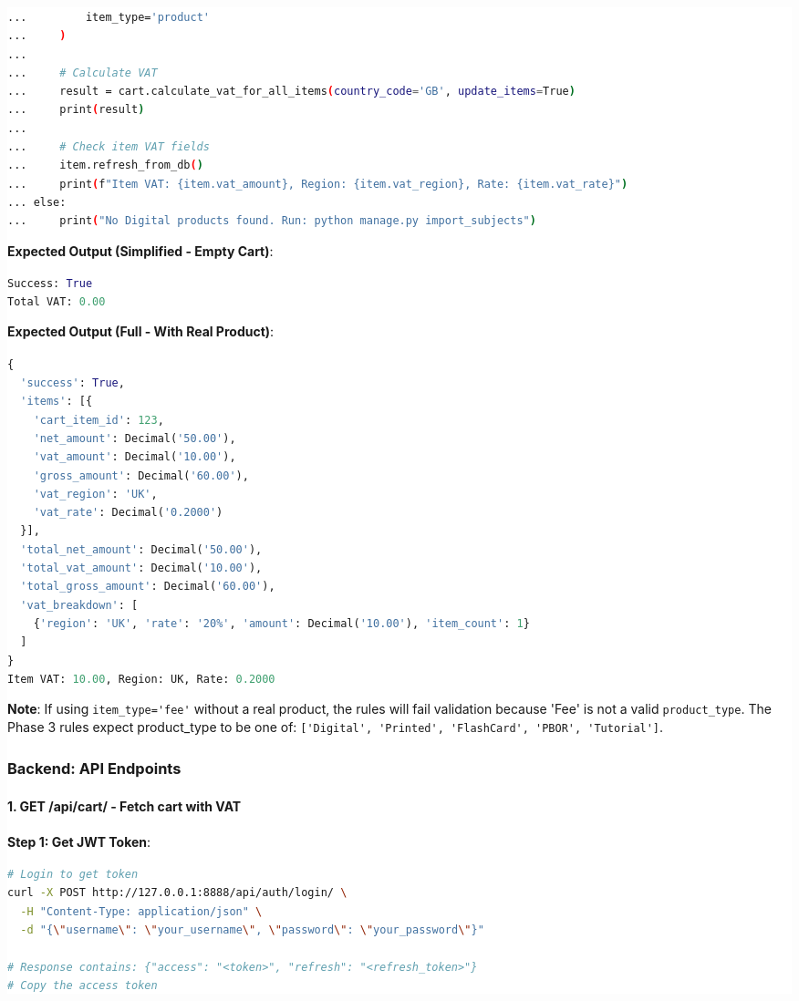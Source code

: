 ```bash
...         item_type='product'
...     )
...
...     # Calculate VAT
...     result = cart.calculate_vat_for_all_items(country_code='GB', update_items=True)
...     print(result)
...
...     # Check item VAT fields
...     item.refresh_from_db()
...     print(f"Item VAT: {item.vat_amount}, Region: {item.vat_region}, Rate: {item.vat_rate}")
... else:
...     print("No Digital products found. Run: python manage.py import_subjects")
```

**Expected Output (Simplified - Empty Cart)**:
```python
Success: True
Total VAT: 0.00
```

**Expected Output (Full - With Real Product)**:
```python
{
  'success': True,
  'items': [{
    'cart_item_id': 123,
    'net_amount': Decimal('50.00'),
    'vat_amount': Decimal('10.00'),
    'gross_amount': Decimal('60.00'),
    'vat_region': 'UK',
    'vat_rate': Decimal('0.2000')
  }],
  'total_net_amount': Decimal('50.00'),
  'total_vat_amount': Decimal('10.00'),
  'total_gross_amount': Decimal('60.00'),
  'vat_breakdown': [
    {'region': 'UK', 'rate': '20%', 'amount': Decimal('10.00'), 'item_count': 1}
  ]
}
Item VAT: 10.00, Region: UK, Rate: 0.2000
```

**Note**: If using `item_type='fee'` without a real product, the rules will fail validation because 'Fee' is not a valid `product_type`. The Phase 3 rules expect product_type to be one of: `['Digital', 'Printed', 'FlashCard', 'PBOR', 'Tutorial']`.

### Backend: API Endpoints

#### 1. GET /api/cart/ - Fetch cart with VAT

**Step 1: Get JWT Token**:
```bash
# Login to get token
curl -X POST http://127.0.0.1:8888/api/auth/login/ \
  -H "Content-Type: application/json" \
  -d "{\"username\": \"your_username\", \"password\": \"your_password\"}"

# Response contains: {"access": "<token>", "refresh": "<refresh_token>"}
# Copy the access token
```
